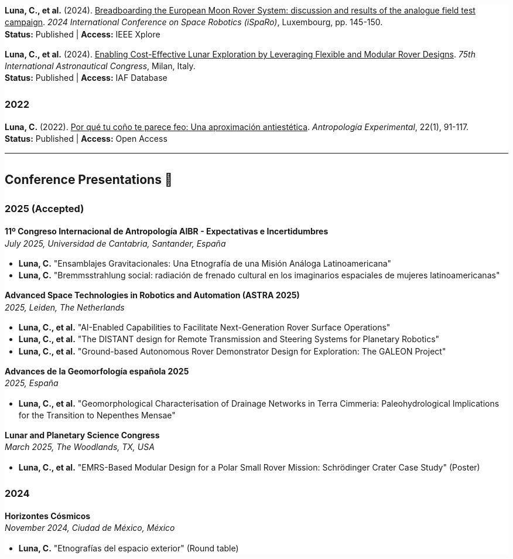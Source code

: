 **Luna, C., et al.** (2024). [Breadboarding the European Moon Rover System: discussion and results of the analogue field test campaign](https://doi.org/10.1109/iSpaRo60631.2024.10687700). *2024 International Conference on Space Robotics (iSpaRo)*, Luxembourg, pp. 145-150.  
**Status:** Published | **Access:** IEEE Xplore

**Luna, C., et al.** (2024). [Enabling Cost-Effective Lunar Exploration by Leveraging Flexible and Modular Rover Designs](http://dx.doi.org/10.52202/078357-0035). *75th International Astronautical Congress*, Milan, Italy.  
**Status:** Published | **Access:** IAF Database

### 2022

**Luna, C.** (2022). [Por qué tu coño te parece feo: Una aproximación antiestética](https://doi.org/10.17561/rae.v22.6155). *Antropología Experimental*, 22(1), 91-117.  
**Status:** Published | **Access:** Open Access

---

## Conference Presentations 🎤

### 2025 (Accepted)

**11º Congreso Internacional de Antropología AIBR - Expectativas e Incertidumbres**  
*July 2025, Universidad de Cantabria, Santander, España*
- **Luna, C.** "Ensamblajes Gravitacionales: Una Etnografía de una Misión Análoga Latinoamericana"
- **Luna, C.** "Bremmsstrahlung social: radiación de frenado cultural en los imaginarios espaciales de mujeres latinoamericanas"

**Advanced Space Technologies in Robotics and Automation (ASTRA 2025)**  
*2025, Leiden, The Netherlands*
- **Luna, C., et al.** "AI-Enabled Capabilities to Facilitate Next-Generation Rover Surface Operations"
- **Luna, C., et al.** "The DISTANT design for Remote Transmission and Steering Systems for Planetary Robotics"
- **Luna, C., et al.** "Ground-based Autonomous Rover Demonstrator Design for Exploration: The GALEON Project"

**Advances de la Geomorfología española 2025**  
*2025, España*
- **Luna, C., et al.** "Geomorphological Characterisation of Drainage Networks in Terra Cimmeria: Paleohydrological Implications for the Transition to Nepenthes Mensae"

**Lunar and Planetary Science Congress**  
*March 2025, The Woodlands, TX, USA*
- **Luna, C., et al.** "EMRS-Based Modular Design for a Polar Small Rover Mission: Schrödinger Crater Case Study" (Poster)

### 2024

**Horizontes Cósmicos**  
*November 2024, Ciudad de México, México*
- **Luna, C.** "Etnografías del espacio exterior" (Round table)
